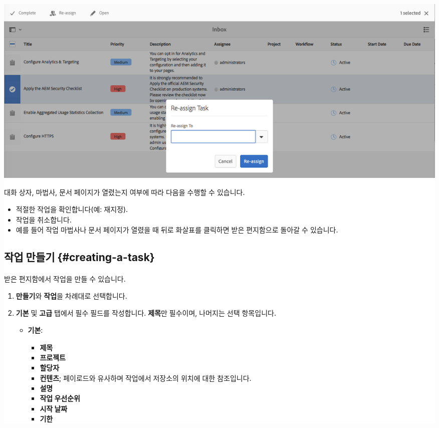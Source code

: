    ![wf-85](assets/wf-85.png)

   대화 상자, 마법사, 문서 페이지가 열렸는지 여부에 따라 다음을 수행할 수 있습니다.

   * 적절한 작업을 확인합니다(예: 재지정).
   * 작업을 취소합니다.
   * 예를 들어 작업 마법사나 문서 페이지가 열렸을 때 뒤로 화살표를 클릭하면 받은 편지함으로 돌아갈 수 있습니다.


## 작업 만들기 {#creating-a-task}

받은 편지함에서 작업을 만들 수 있습니다.

1. **만들기**&#x200B;와 **작업**&#x200B;을 차례대로 선택합니다.
1. **기본** 및 **고급** 탭에서 필수 필드를 작성합니다. **제목**&#x200B;만 필수이며, 나머지는 선택 항목입니다.

   * **기본**:

      * **제목**
      * **프로젝트**
      * **할당자**
      * **컨텐츠**; 페이로드와 유사하며 작업에서 저장소의 위치에 대한 참조입니다.
      * **설명**
      * **작업 우선순위**
      * **시작 날짜**
      * **기한**
